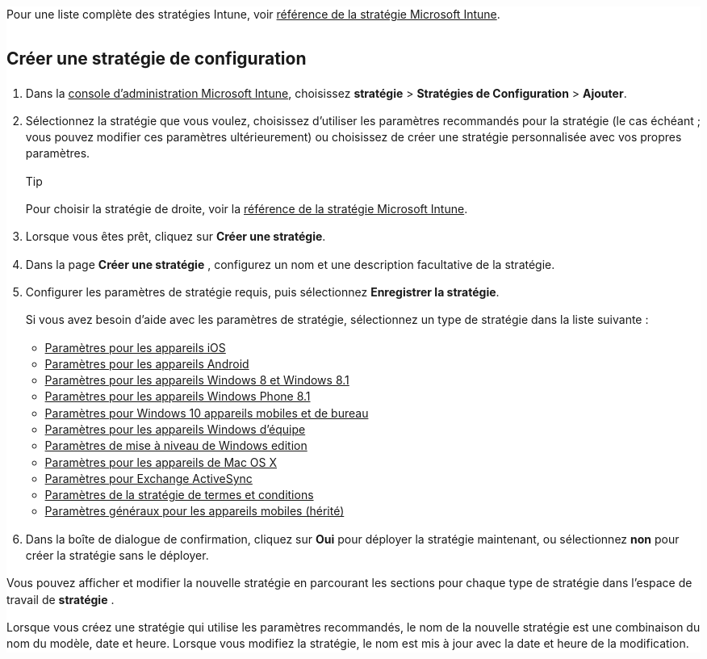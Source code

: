 
Pour une liste complète des stratégies Intune, voir [référence de la stratégie Microsoft Intune](microsoft-intune-policy-reference.md).




## Créer une stratégie de configuration

1.  Dans la [console d’administration Microsoft Intune](https://manage.microsoft.com/), choisissez **stratégie** &gt; **Stratégies de Configuration** &gt; **Ajouter**.

2.  Sélectionnez la stratégie que vous voulez, choisissez d’utiliser les paramètres recommandés pour la stratégie (le cas échéant ; vous pouvez modifier ces paramètres ultérieurement) ou choisissez de créer une stratégie personnalisée avec vos propres paramètres.

    > [!TIP]
    > Pour choisir la stratégie de droite, voir la [référence de la stratégie Microsoft Intune](microsoft-intune-policy-reference.md).

3.  Lorsque vous êtes prêt, cliquez sur **Créer une stratégie**.

4.  Dans la page **Créer une stratégie** , configurez un nom et une description facultative de la stratégie.

5.  Configurer les paramètres de stratégie requis, puis sélectionnez **Enregistrer la stratégie**.

    Si vous avez besoin d’aide avec les paramètres de stratégie, sélectionnez un type de stratégie dans la liste suivante :

    - [Paramètres pour les appareils iOS](ios-policy-settings-in-microsoft-intune.md)
    - [Paramètres pour les appareils Android](android-policy-settings-in-microsoft-intune.md)
    - [Paramètres pour les appareils Windows 8 et Windows 8.1](windows-configuration-policy-settings-in-microsoft-intune.md)
    - [Paramètres pour les appareils Windows Phone 8.1](windows-phone-8-1-policy-settings-in-microsoft-intune.md)
    - [Paramètres pour Windows 10 appareils mobiles et de bureau](windows-10-policy-settings-in-microsoft-intune.md)
    - [Paramètres pour les appareils Windows d’équipe](windows-team-configuration-policy-settings-in-microsoft-intune.md)
    - [Paramètres de mise à niveau de Windows edition](edition-upgrade-policy-settings-in-microsoft-intune.md)
    - [Paramètres pour les appareils de Mac OS X](mac-os-x-policy-settings-in-microsoft-intune.md)
    - [Paramètres pour Exchange ActiveSync](exchange-activesync-policy-settings-in-microsoft-intune.md)
    - [Paramètres de la stratégie de termes et conditions](terms-and-condition-policy-settings-in-microsoft-intune.md)
    - [Paramètres généraux pour les appareils mobiles (hérité)](mobile-device-security-policy-settings-in-microsoft-intune.md)

4.  Dans la boîte de dialogue de confirmation, cliquez sur **Oui** pour déployer la stratégie maintenant, ou sélectionnez **non** pour créer la stratégie sans le déployer.

Vous pouvez afficher et modifier la nouvelle stratégie en parcourant les sections pour chaque type de stratégie dans l’espace de travail de **stratégie** .

Lorsque vous créez une stratégie qui utilise les paramètres recommandés, le nom de la nouvelle stratégie est une combinaison du nom du modèle, date et heure. Lorsque vous modifiez la stratégie, le nom est mis à jour avec la date et heure de la modification.
